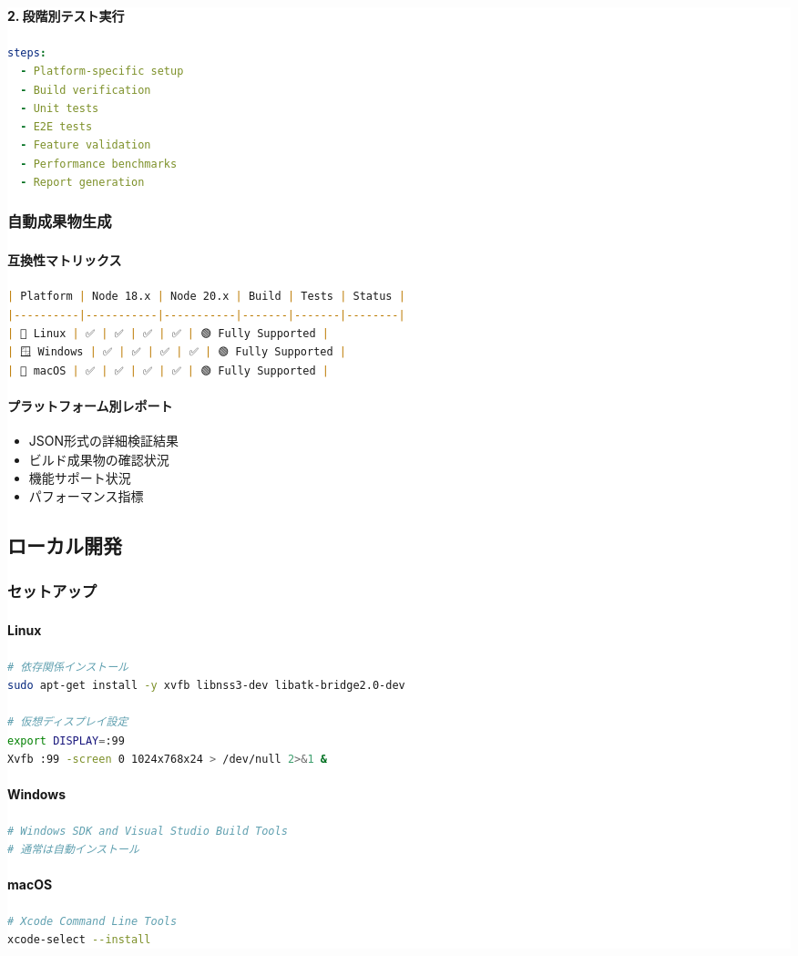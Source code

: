 #### 2. 段階別テスト実行
```yaml
steps:
  - Platform-specific setup
  - Build verification
  - Unit tests
  - E2E tests
  - Feature validation
  - Performance benchmarks
  - Report generation
```

### 自動成果物生成

#### 互換性マトリックス
```markdown
| Platform | Node 18.x | Node 20.x | Build | Tests | Status |
|----------|-----------|-----------|-------|-------|--------|
| 🐧 Linux | ✅ | ✅ | ✅ | ✅ | 🟢 Fully Supported |
| 🪟 Windows | ✅ | ✅ | ✅ | ✅ | 🟢 Fully Supported |
| 🍎 macOS | ✅ | ✅ | ✅ | ✅ | 🟢 Fully Supported |
```

#### プラットフォーム別レポート
- JSON形式の詳細検証結果
- ビルド成果物の確認状況
- 機能サポート状況
- パフォーマンス指標

## ローカル開発

### セットアップ

#### Linux
```bash
# 依存関係インストール
sudo apt-get install -y xvfb libnss3-dev libatk-bridge2.0-dev

# 仮想ディスプレイ設定
export DISPLAY=:99
Xvfb :99 -screen 0 1024x768x24 > /dev/null 2>&1 &
```

#### Windows
```powershell
# Windows SDK and Visual Studio Build Tools
# 通常は自動インストール
```

#### macOS
```bash
# Xcode Command Line Tools
xcode-select --install
```
